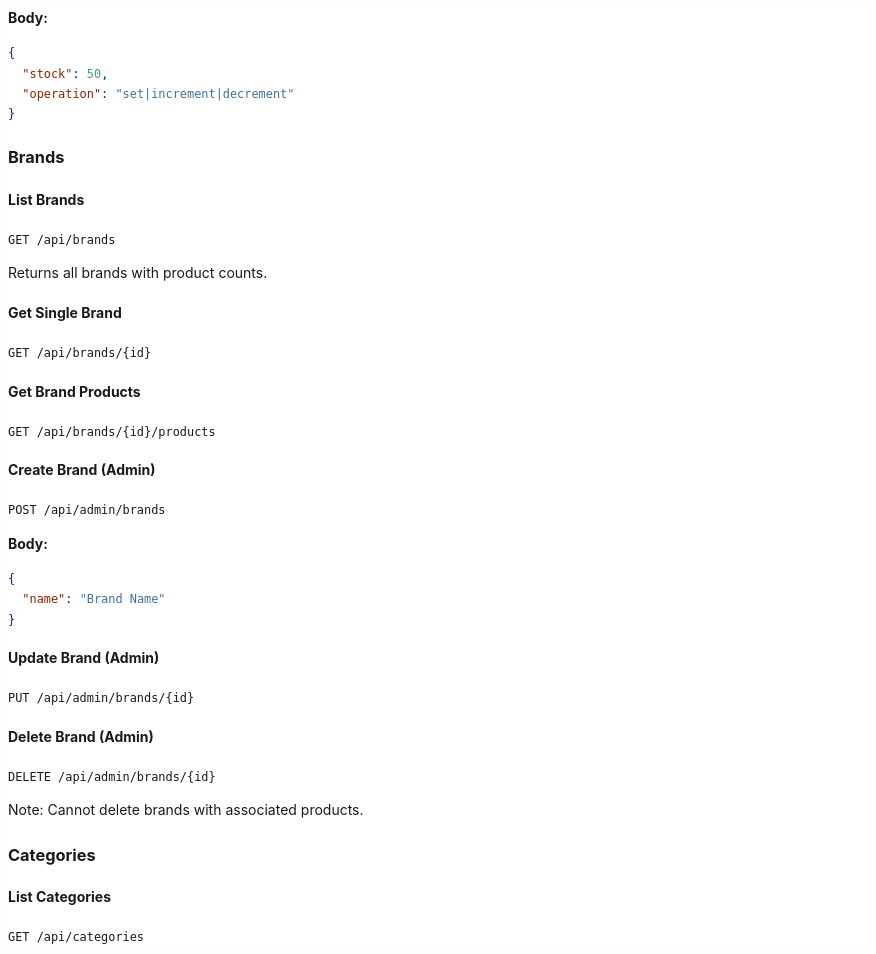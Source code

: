 **Body:**
```json
{
  "stock": 50,
  "operation": "set|increment|decrement"
}
```

### Brands

#### List Brands
```
GET /api/brands
```

Returns all brands with product counts.

#### Get Single Brand
```
GET /api/brands/{id}
```

#### Get Brand Products
```
GET /api/brands/{id}/products
```

#### Create Brand (Admin)
```
POST /api/admin/brands
```

**Body:**
```json
{
  "name": "Brand Name"
}
```

#### Update Brand (Admin)
```
PUT /api/admin/brands/{id}
```

#### Delete Brand (Admin)
```
DELETE /api/admin/brands/{id}
```

Note: Cannot delete brands with associated products.

### Categories

#### List Categories
```
GET /api/categories
```
